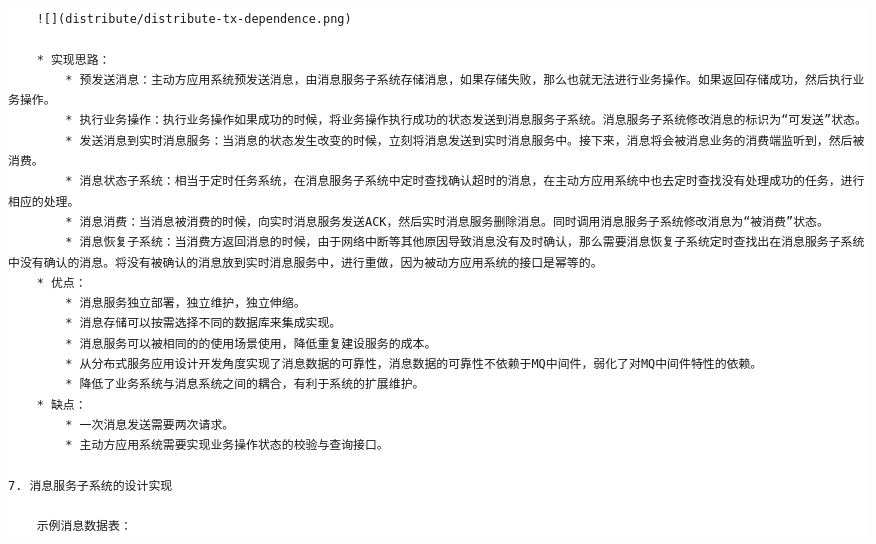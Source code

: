         ![](distribute/distribute-tx-dependence.png)

        * 实现思路：
            * 预发送消息：主动方应用系统预发送消息，由消息服务子系统存储消息，如果存储失败，那么也就无法进行业务操作。如果返回存储成功，然后执行业务操作。
            * 执行业务操作：执行业务操作如果成功的时候，将业务操作执行成功的状态发送到消息服务子系统。消息服务子系统修改消息的标识为“可发送”状态。
            * 发送消息到实时消息服务：当消息的状态发生改变的时候，立刻将消息发送到实时消息服务中。接下来，消息将会被消息业务的消费端监听到，然后被消费。
            * 消息状态子系统：相当于定时任务系统，在消息服务子系统中定时查找确认超时的消息，在主动方应用系统中也去定时查找没有处理成功的任务，进行相应的处理。
            * 消息消费：当消息被消费的时候，向实时消息服务发送ACK，然后实时消息服务删除消息。同时调用消息服务子系统修改消息为“被消费”状态。
            * 消息恢复子系统：当消费方返回消息的时候，由于网络中断等其他原因导致消息没有及时确认，那么需要消息恢复子系统定时查找出在消息服务子系统中没有确认的消息。将没有被确认的消息放到实时消息服务中，进行重做，因为被动方应用系统的接口是幂等的。
        * 优点：
            * 消息服务独立部署，独立维护，独立伸缩。
            * 消息存储可以按需选择不同的数据库来集成实现。
            * 消息服务可以被相同的的使用场景使用，降低重复建设服务的成本。
            * 从分布式服务应用设计开发角度实现了消息数据的可靠性，消息数据的可靠性不依赖于MQ中间件，弱化了对MQ中间件特性的依赖。
            * 降低了业务系统与消息系统之间的耦合，有利于系统的扩展维护。
        * 缺点：
            * 一次消息发送需要两次请求。
            * 主动方应用系统需要实现业务操作状态的校验与查询接口。

    7. 消息服务子系统的设计实现

        示例消息数据表：
